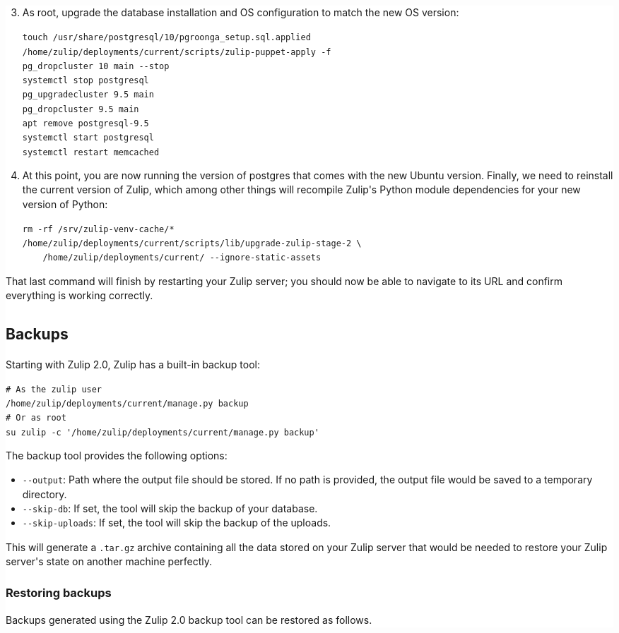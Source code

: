 3. As root, upgrade the database installation and OS configuration to
match the new OS version:

    ```
    touch /usr/share/postgresql/10/pgroonga_setup.sql.applied
    /home/zulip/deployments/current/scripts/zulip-puppet-apply -f
    pg_dropcluster 10 main --stop
    systemctl stop postgresql
    pg_upgradecluster 9.5 main
    pg_dropcluster 9.5 main
    apt remove postgresql-9.5
    systemctl start postgresql
    systemctl restart memcached
    ```

4. At this point, you are now running the version of postgres that
comes with the new Ubuntu version.  Finally, we need to reinstall the
current version of Zulip, which among other things will recompile
Zulip's Python module dependencies for your new version of Python:

    ```
    rm -rf /srv/zulip-venv-cache/*
    /home/zulip/deployments/current/scripts/lib/upgrade-zulip-stage-2 \
        /home/zulip/deployments/current/ --ignore-static-assets
    ```

That last command will finish by restarting your Zulip server; you
should now be able to navigate to its URL and confirm everything is
working correctly.

## Backups

Starting with Zulip 2.0, Zulip has a built-in backup tool:

```
# As the zulip user
/home/zulip/deployments/current/manage.py backup
# Or as root
su zulip -c '/home/zulip/deployments/current/manage.py backup'
```

The backup tool provides the following options:
- `--output`: Path where the output file should be stored. If no path is
 provided, the output file would be saved to a temporary directory.
- `--skip-db`: If set, the tool will skip the backup of your database.
- `--skip-uploads`: If set, the tool will skip the backup of the uploads.

This will generate a `.tar.gz` archive containing all the data stored
on your Zulip server that would be needed to restore your Zulip
server's state on another machine perfectly.

### Restoring backups

Backups generated using the Zulip 2.0 backup tool can be restored as
follows.
